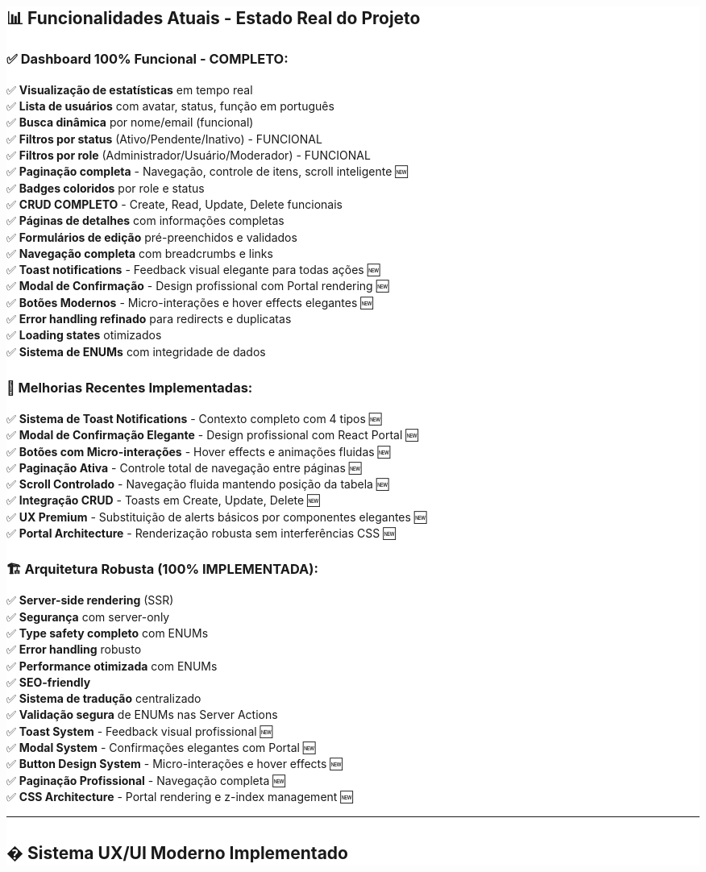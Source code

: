 
## 📊 **Funcionalidades Atuais - Estado Real do Projeto**

### **✅ Dashboard 100% Funcional - COMPLETO:**
✅ **Visualização de estatísticas** em tempo real  
✅ **Lista de usuários** com avatar, status, função em português  
✅ **Busca dinâmica** por nome/email (funcional)  
✅ **Filtros por status** (Ativo/Pendente/Inativo) - FUNCIONAL  
✅ **Filtros por role** (Administrador/Usuário/Moderador) - FUNCIONAL  
✅ **Paginação completa** - Navegação, controle de itens, scroll inteligente 🆕  
✅ **Badges coloridos** por role e status  
✅ **CRUD COMPLETO** - Create, Read, Update, Delete funcionais  
✅ **Páginas de detalhes** com informações completas  
✅ **Formulários de edição** pré-preenchidos e validados  
✅ **Navegação completa** com breadcrumbs e links  
✅ **Toast notifications** - Feedback visual elegante para todas ações 🆕  
✅ **Modal de Confirmação** - Design profissional com Portal rendering 🆕  
✅ **Botões Modernos** - Micro-interações e hover effects elegantes 🆕  
✅ **Error handling refinado** para redirects e duplicatas  
✅ **Loading states** otimizados  
✅ **Sistema de ENUMs** com integridade de dados  

### **🎉 Melhorias Recentes Implementadas:**
✅ **Sistema de Toast Notifications** - Contexto completo com 4 tipos 🆕  
✅ **Modal de Confirmação Elegante** - Design profissional com React Portal 🆕  
✅ **Botões com Micro-interações** - Hover effects e animações fluidas 🆕  
✅ **Paginação Ativa** - Controle total de navegação entre páginas 🆕  
✅ **Scroll Controlado** - Navegação fluida mantendo posição da tabela 🆕  
✅ **Integração CRUD** - Toasts em Create, Update, Delete 🆕  
✅ **UX Premium** - Substituição de alerts básicos por componentes elegantes 🆕  
✅ **Portal Architecture** - Renderização robusta sem interferências CSS 🆕  

### **🏗️ Arquitetura Robusta (100% IMPLEMENTADA):**
✅ **Server-side rendering** (SSR)  
✅ **Segurança** com server-only  
✅ **Type safety completo** com ENUMs  
✅ **Error handling** robusto  
✅ **Performance otimizada** com ENUMs  
✅ **SEO-friendly**  
✅ **Sistema de tradução** centralizado  
✅ **Validação segura** de ENUMs nas Server Actions  
✅ **Toast System** - Feedback visual profissional 🆕  
✅ **Modal System** - Confirmações elegantes com Portal 🆕  
✅ **Button Design System** - Micro-interações e hover effects 🆕  
✅ **Paginação Profissional** - Navegação completa 🆕  
✅ **CSS Architecture** - Portal rendering e z-index management 🆕  

---

## � **Sistema UX/UI Moderno Implementado**
